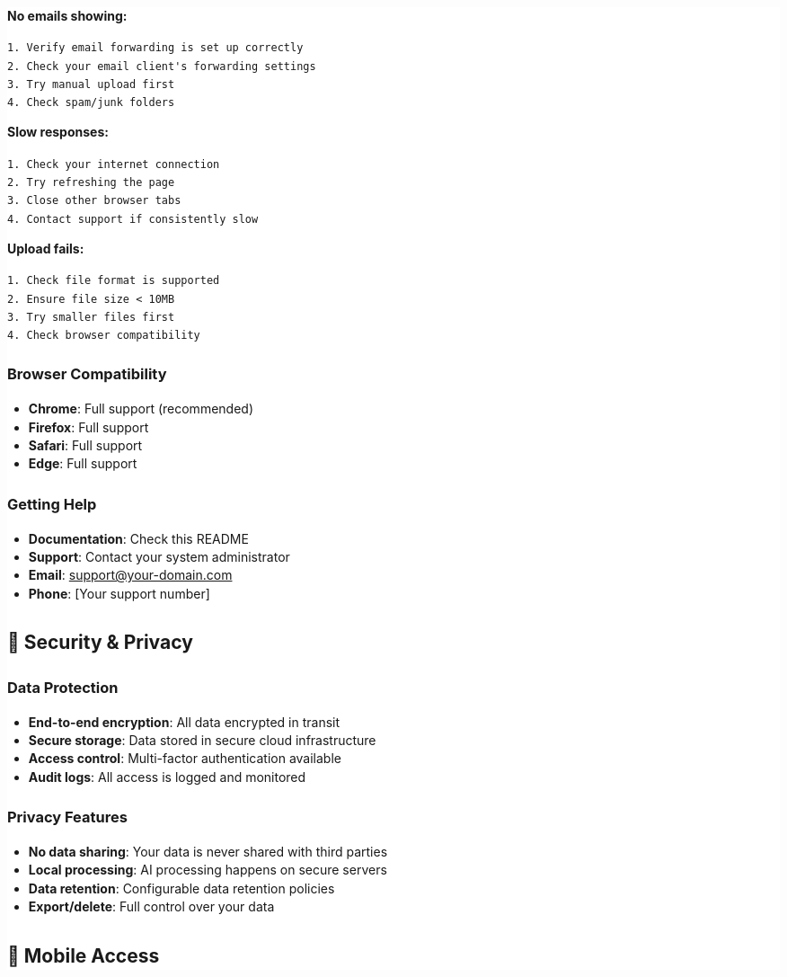 **No emails showing:**
```
1. Verify email forwarding is set up correctly
2. Check your email client's forwarding settings
3. Try manual upload first
4. Check spam/junk folders
```

**Slow responses:**
```
1. Check your internet connection
2. Try refreshing the page
3. Close other browser tabs
4. Contact support if consistently slow
```

**Upload fails:**
```
1. Check file format is supported
2. Ensure file size < 10MB
3. Try smaller files first
4. Check browser compatibility
```

### Browser Compatibility
- **Chrome**: Full support (recommended)
- **Firefox**: Full support
- **Safari**: Full support
- **Edge**: Full support

### Getting Help
- **Documentation**: Check this README
- **Support**: Contact your system administrator
- **Email**: support@your-domain.com
- **Phone**: [Your support number]

## 🔐 Security & Privacy

### Data Protection
- **End-to-end encryption**: All data encrypted in transit
- **Secure storage**: Data stored in secure cloud infrastructure
- **Access control**: Multi-factor authentication available
- **Audit logs**: All access is logged and monitored

### Privacy Features
- **No data sharing**: Your data is never shared with third parties
- **Local processing**: AI processing happens on secure servers
- **Data retention**: Configurable data retention policies
- **Export/delete**: Full control over your data

## 📱 Mobile Access
